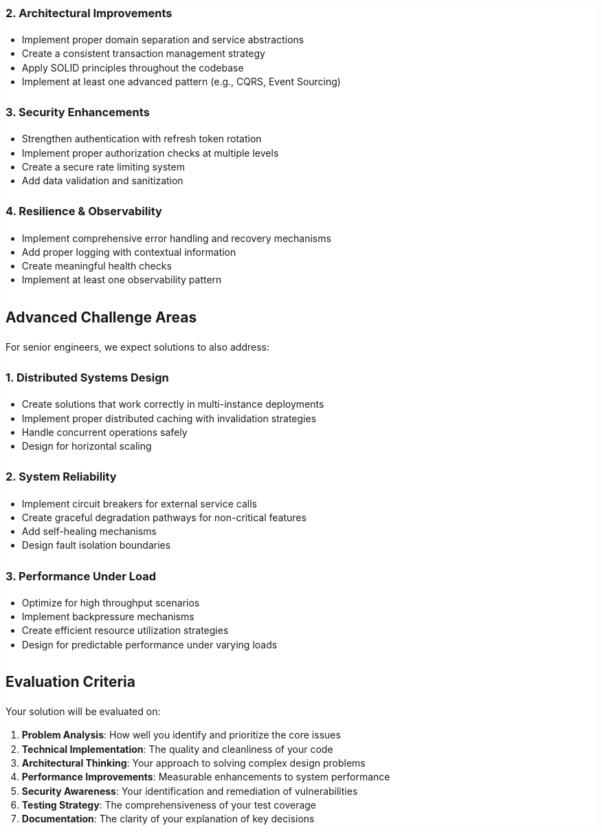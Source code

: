 ### 2. Architectural Improvements

- Implement proper domain separation and service abstractions
- Create a consistent transaction management strategy
- Apply SOLID principles throughout the codebase
- Implement at least one advanced pattern (e.g., CQRS, Event Sourcing)

### 3. Security Enhancements

- Strengthen authentication with refresh token rotation
- Implement proper authorization checks at multiple levels
- Create a secure rate limiting system
- Add data validation and sanitization

### 4. Resilience & Observability

- Implement comprehensive error handling and recovery mechanisms
- Add proper logging with contextual information
- Create meaningful health checks
- Implement at least one observability pattern

## Advanced Challenge Areas

For senior engineers, we expect solutions to also address:

### 1. Distributed Systems Design

- Create solutions that work correctly in multi-instance deployments
- Implement proper distributed caching with invalidation strategies
- Handle concurrent operations safely
- Design for horizontal scaling

### 2. System Reliability

- Implement circuit breakers for external service calls
- Create graceful degradation pathways for non-critical features
- Add self-healing mechanisms
- Design fault isolation boundaries

### 3. Performance Under Load

- Optimize for high throughput scenarios
- Implement backpressure mechanisms
- Create efficient resource utilization strategies
- Design for predictable performance under varying loads

## Evaluation Criteria

Your solution will be evaluated on:

1. **Problem Analysis**: How well you identify and prioritize the core issues
2. **Technical Implementation**: The quality and cleanliness of your code
3. **Architectural Thinking**: Your approach to solving complex design problems
4. **Performance Improvements**: Measurable enhancements to system performance
5. **Security Awareness**: Your identification and remediation of vulnerabilities
6. **Testing Strategy**: The comprehensiveness of your test coverage
7. **Documentation**: The clarity of your explanation of key decisions
